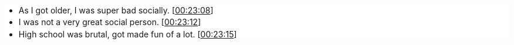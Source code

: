 *  As I got older, I was super bad socially. [[00:23:08](https://www.youtube.com/watch?v=tNZnLkRBYA8&t=1388.62s)]
*  I was not a very great social person. [[00:23:12](https://www.youtube.com/watch?v=tNZnLkRBYA8&t=1392.8999999999999s)]
*  High school was brutal, got made fun of a lot. [[00:23:15](https://www.youtube.com/watch?v=tNZnLkRBYA8&t=1395.3s)]
